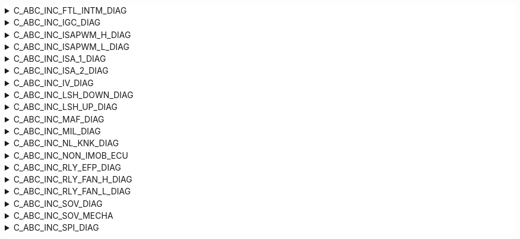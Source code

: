 

<details><summary>C_ABC_INC_FTL_INTM_DIAG</summary></details>



<details><summary>C_ABC_INC_IGC_DIAG</summary></details>



<details><summary>C_ABC_INC_ISAPWM_H_DIAG</summary></details>



<details><summary>C_ABC_INC_ISAPWM_L_DIAG</summary></details>



<details><summary>C_ABC_INC_ISA_1_DIAG</summary></details>



<details><summary>C_ABC_INC_ISA_2_DIAG</summary></details>



<details><summary>C_ABC_INC_IV_DIAG</summary></details>



<details><summary>C_ABC_INC_LSH_DOWN_DIAG</summary></details>



<details><summary>C_ABC_INC_LSH_UP_DIAG</summary></details>



<details><summary>C_ABC_INC_MAF_DIAG</summary></details>



<details><summary>C_ABC_INC_MIL_DIAG</summary></details>



<details><summary>C_ABC_INC_NL_KNK_DIAG</summary></details>



<details><summary>C_ABC_INC_NON_IMOB_ECU</summary></details>



<details><summary>C_ABC_INC_RLY_EFP_DIAG</summary></details>



<details><summary>C_ABC_INC_RLY_FAN_H_DIAG</summary></details>



<details><summary>C_ABC_INC_RLY_FAN_L_DIAG</summary></details>



<details><summary>C_ABC_INC_SOV_DIAG</summary></details>



<details><summary>C_ABC_INC_SOV_MECHA</summary></details>



<details><summary>C_ABC_INC_SPI_DIAG</summary></details>

